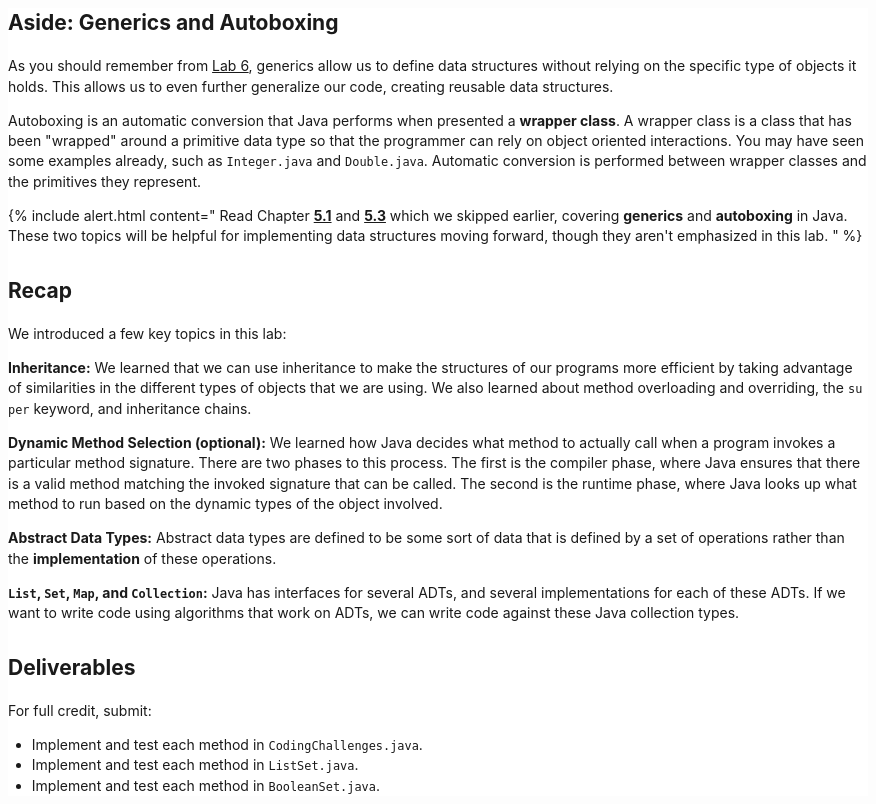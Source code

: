 ## Aside: Generics and Autoboxing

As you should remember from [Lab 6](../lab06/#enhancement-4-generic-lists), generics allow us to
define data structures without relying on the specific type of objects it holds.
This allows us to even further generalize our code, creating reusable data structures.

Autoboxing is an automatic conversion that Java performs when presented a **wrapper class**.
A wrapper class is a class that has been "wrapped" around a primitive data type so that
the programmer can rely on object oriented interactions. You may have seen some examples already,
such as `Integer.java` and `Double.java`. Automatic conversion
is performed between wrapper classes and the primitives they represent.

{% include alert.html content="
Read Chapter **[5.1][]** and **[5.3][]** which we skipped earlier, covering
**generics** and **autoboxing** in Java. These two topics will be helpful for
implementing data structures moving forward, though they aren't emphasized in this lab.
" %}

[5.1]: https://joshhug.gitbooks.io/hug61b/content/chap5/chap51.html
[5.3]: https://joshhug.gitbooks.io/hug61b/content/chap5/chap53.html

## Recap

We introduced a few key topics in this lab:

**Inheritance:**
We learned that we can use inheritance to make the structures of our programs more efficient by taking advantage of
similarities in the different types of objects that we are using. We also learned about method overloading and overriding,
the `super` keyword, and inheritance chains.

**Dynamic Method Selection (optional):**
We learned how Java decides what method to actually call when a program invokes a particular method signature.
There are two phases to this process. The first is the compiler phase, where Java ensures that there is a valid method
matching the invoked signature that can be called. The second is the runtime phase, where Java looks up what method to
run based on the dynamic types of the object involved.

**Abstract Data Types:**
Abstract data types are defined to be some sort of data that is defined
by a set of operations rather than the **implementation** of these operations.

**`List`, `Set`, `Map`, and `Collection`:**
Java has interfaces for several ADTs, and several implementations for each of
these ADTs. If we want to write code using algorithms that work on ADTs,
we can write code against these Java collection types.

## Deliverables

For full credit, submit:


- Implement and test each method in `CodingChallenges.java`.
- Implement and test each method in `ListSet.java`.
- Implement and test each method in `BooleanSet.java`.


[List]: https://docs.oracle.com/en/java/javase/17/docs/api/java.base/java/util/List.html
[LinkedList]: https://docs.oracle.com/en/java/javase/17/docs/api/java.base/java/util/LinkedList.html
[ArrayList]: https://docs.oracle.com/en/java/javase/17/docs/api/java.base/java/util/ArrayList.html
[Set]: https://docs.oracle.com/en/java/javase/17/docs/api/java.base/java/util/Set.html
[TreeSet]: https://docs.oracle.com/en/java/javase/17/docs/api/java.base/java/util/TreeSet.html
[HashSet]: https://docs.oracle.com/en/java/javase/17/docs/api/java.base/java/util/HashSet.html
[Map]: https://docs.oracle.com/en/java/javase/17/docs/api/java.base/java/util/TreeMap.html
[TreeMap]: https://docs.oracle.com/en/java/javase/17/docs/api/java.base/java/util/TreeMap.html
[HashMap]: https://docs.oracle.com/en/java/javase/17/docs/api/java.base/java/util/HashMap.html
[Collection]: https://docs.oracle.com/en/java/javase/17/docs/api/java.base/java/util/Collection.html
[Map]: https://docs.oracle.com/en/java/javase/17/docs/api/java.base/java/util/Map.html